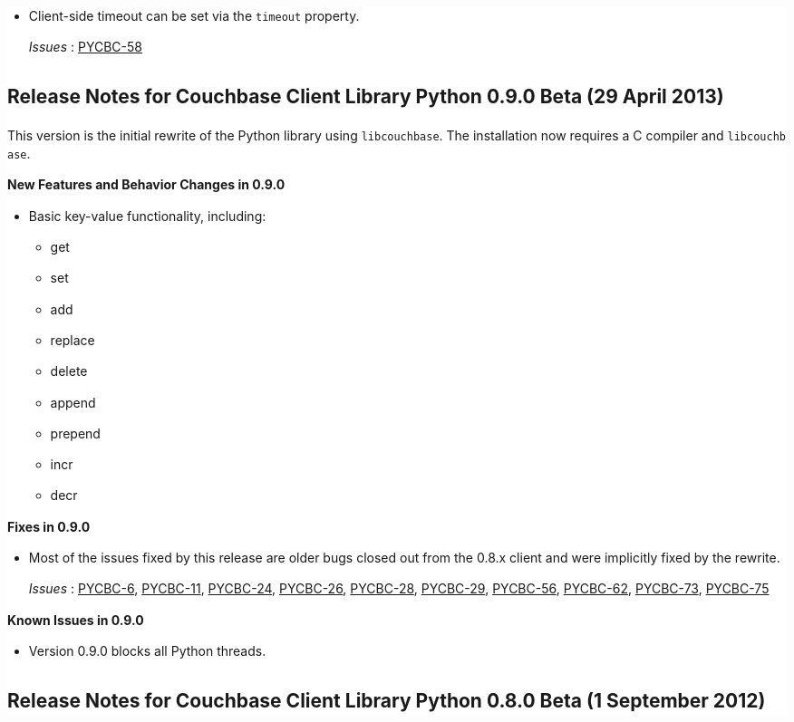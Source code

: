  * Client-side timeout can be set via the `timeout` property.

   *Issues* : [PYCBC-58](http://www.couchbase.com/issues/browse/PYCBC-58)

<a id="couchbase-sdk-python-rn_0-9-0"></a>

## Release Notes for Couchbase Client Library Python 0.9.0 Beta (29 April 2013)

This version is the initial rewrite of the Python library using `libcouchbase`.
The installation now requires a C compiler and `libcouchbase`.

**New Features and Behavior Changes in 0.9.0**

 * Basic key-value functionality, including:

    * get

    * set

    * add

    * replace

    * delete

    * append

    * prepend

    * incr

    * decr

**Fixes in 0.9.0**

 * Most of the issues fixed by this release are older bugs closed out from the
   0.8.x client and were implicitly fixed by the rewrite.

   *Issues* : [PYCBC-6](http://www.couchbase.com/issues/browse/PYCBC-6),
   [PYCBC-11](http://www.couchbase.com/issues/browse/PYCBC-11),
   [PYCBC-24](http://www.couchbase.com/issues/browse/PYCBC-24),
   [PYCBC-26](http://www.couchbase.com/issues/browse/PYCBC-26),
   [PYCBC-28](http://www.couchbase.com/issues/browse/PYCBC-28),
   [PYCBC-29](http://www.couchbase.com/issues/browse/PYCBC-29),
   [PYCBC-56](http://www.couchbase.com/issues/browse/PYCBC-56),
   [PYCBC-62](http://www.couchbase.com/issues/browse/PYCBC-62),
   [PYCBC-73](http://www.couchbase.com/issues/browse/PYCBC-73),
   [PYCBC-75](http://www.couchbase.com/issues/browse/PYCBC-75)

**Known Issues in 0.9.0**

 * Version 0.9.0 blocks all Python threads.

<a id="couchbase-sdk-python-rn_0-8-0"></a>

## Release Notes for Couchbase Client Library Python 0.8.0 Beta (1 September 2012)
